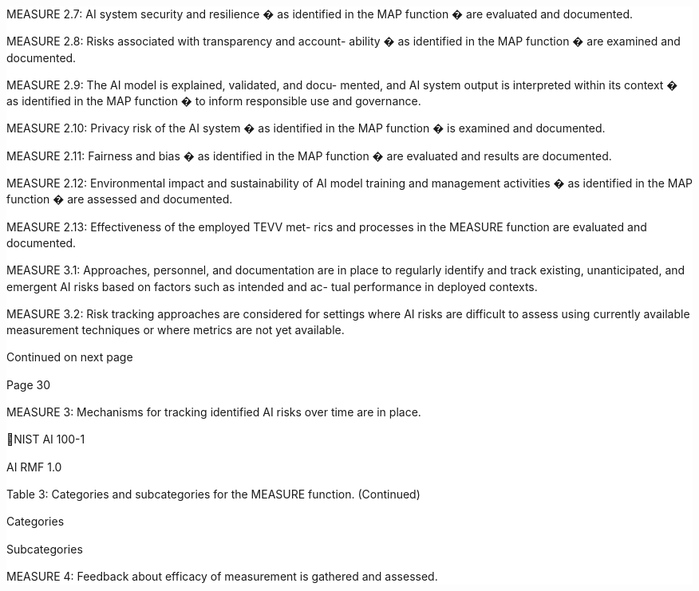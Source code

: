 MEASURE 2.7: AI system security and resilience � as identified
in the MAP function � are evaluated and documented.

MEASURE 2.8: Risks associated with transparency and account-
ability � as identified in the MAP function � are examined and
documented.

MEASURE 2.9: The AI model is explained, validated, and docu-
mented, and AI system output is interpreted within its context �
as identified in the MAP function � to inform responsible use and
governance.

MEASURE 2.10: Privacy risk of the AI system � as identified in
the MAP function � is examined and documented.

MEASURE 2.11: Fairness and bias � as identified in the MAP
function � are evaluated and results are documented.

MEASURE 2.12: Environmental impact and sustainability of AI
model training and management activities � as identified in the
MAP function � are assessed and documented.

MEASURE 2.13: Effectiveness of the employed TEVV met-
rics and processes in the MEASURE function are evaluated and
documented.

MEASURE 3.1: Approaches, personnel, and documentation are
in place to regularly identify and track existing, unanticipated,
and emergent AI risks based on factors such as intended and ac-
tual performance in deployed contexts.

MEASURE 3.2: Risk tracking approaches are considered for
settings where AI risks are difficult to assess using currently
available measurement techniques or where metrics are not yet
available.

Continued on next page

Page 30

MEASURE 3:
Mechanisms for
tracking identified
AI risks over time
are in place.

NIST AI 100-1

AI RMF 1.0

Table 3: Categories and subcategories for the MEASURE function. (Continued)

Categories

Subcategories

MEASURE 4:
Feedback about
efficacy of
measurement is
gathered and
assessed.
